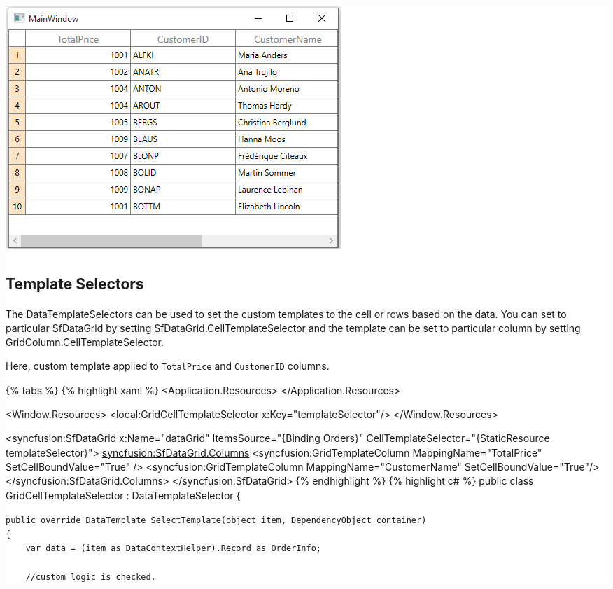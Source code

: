 ![Customizing Row Index of RowHeader Cell in WPF DataGrid](Styles-and-Templates_images/wpf-datagrid-header-row-index.png)

## Template Selectors

The [DataTemplateSelectors](https://docs.microsoft.com/en-us/dotnet/api/system.windows.controls.datatemplateselector) can be used to set the custom templates to the cell or rows based on the data. You can set to particular SfDataGrid by setting [SfDataGrid.CellTemplateSelector](https://help.syncfusion.com/cr/wpf/Syncfusion.UI.Xaml.Grid.SfGridBase.html#Syncfusion_UI_Xaml_Grid_SfGridBase_CellTemplateSelector) and the template can be set to particular column by setting [GridColumn.CellTemplateSelector](https://help.syncfusion.com/cr/wpf/Syncfusion.UI.Xaml.Grid.GridColumnBase.html#Syncfusion_UI_Xaml_Grid_GridColumnBase_CellTemplateSelector).

Here, custom template applied to `TotalPrice` and `CustomerID` columns.

{% tabs %}
{% highlight xaml %}
<Application.Resources>
    <DataTemplate x:Key="CellTemplate1">
        <TextBlock Foreground="DarkBlue" Text="{Binding Path=Value}" />
    </DataTemplate>
    <DataTemplate x:Key="CellTemplate2">
        <TextBlock Foreground="DarkRed" Text="{Binding Path=Value}" />
    </DataTemplate>
</Application.Resources>

<Window.Resources>
        <local:GridCellTemplateSelector x:Key="templateSelector"/>
</Window.Resources>

<syncfusion:SfDataGrid x:Name="dataGrid"
                       ItemsSource="{Binding Orders}" 
                       CellTemplateSelector="{StaticResource templateSelector}">
    <syncfusion:SfDataGrid.Columns>
        <syncfusion:GridTemplateColumn MappingName="TotalPrice" 
                                       SetCellBoundValue="True" />
        <syncfusion:GridTemplateColumn MappingName="CustomerName" SetCellBoundValue="True"/>
    </syncfusion:SfDataGrid.Columns>
</syncfusion:SfDataGrid>
{% endhighlight %}
{% highlight c# %}
public class GridCellTemplateSelector : DataTemplateSelector
{

    public override DataTemplate SelectTemplate(object item, DependencyObject container)
    {
        var data = (item as DataContextHelper).Record as OrderInfo;

        //custom logic is checked.